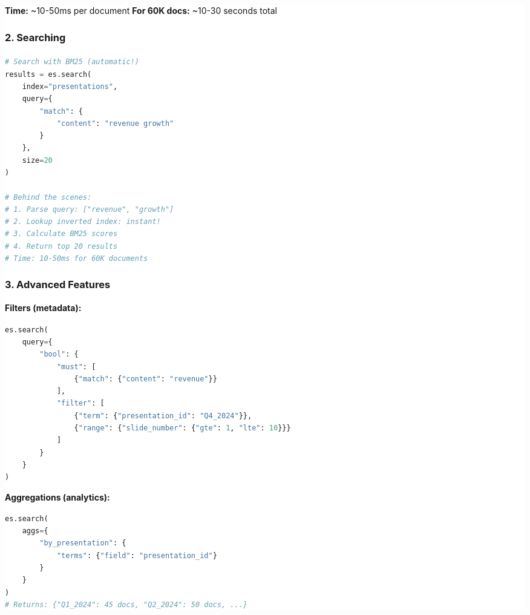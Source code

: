 **Time:** ~10-50ms per document
**For 60K docs:** ~10-30 seconds total

### 2. Searching

```python
# Search with BM25 (automatic!)
results = es.search(
    index="presentations",
    query={
        "match": {
            "content": "revenue growth"
        }
    },
    size=20
)

# Behind the scenes:
# 1. Parse query: ["revenue", "growth"]
# 2. Lookup inverted index: instant!
# 3. Calculate BM25 scores
# 4. Return top 20 results
# Time: 10-50ms for 60K documents
```

### 3. Advanced Features

**Filters (metadata):**
```python
es.search(
    query={
        "bool": {
            "must": [
                {"match": {"content": "revenue"}}
            ],
            "filter": [
                {"term": {"presentation_id": "Q4_2024"}},
                {"range": {"slide_number": {"gte": 1, "lte": 10}}}
            ]
        }
    }
)
```

**Aggregations (analytics):**
```python
es.search(
    aggs={
        "by_presentation": {
            "terms": {"field": "presentation_id"}
        }
    }
)
# Returns: {"Q1_2024": 45 docs, "Q2_2024": 50 docs, ...}
```
